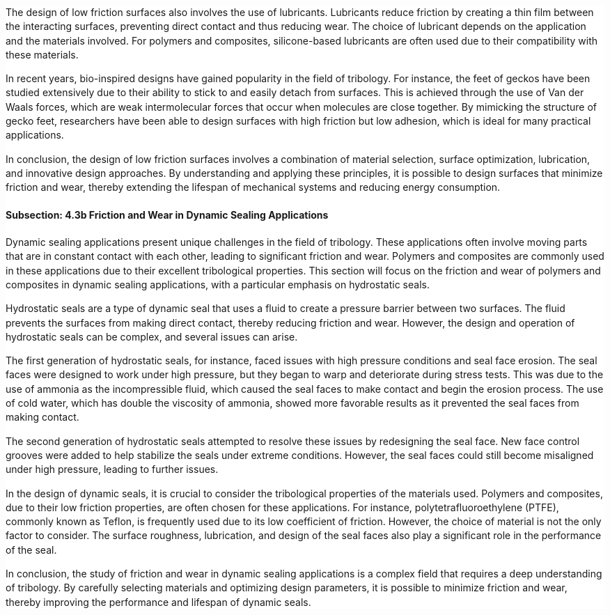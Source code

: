The design of low friction surfaces also involves the use of lubricants. Lubricants reduce friction by creating a thin film between the interacting surfaces, preventing direct contact and thus reducing wear. The choice of lubricant depends on the application and the materials involved. For polymers and composites, silicone-based lubricants are often used due to their compatibility with these materials.

In recent years, bio-inspired designs have gained popularity in the field of tribology. For instance, the feet of geckos have been studied extensively due to their ability to stick to and easily detach from surfaces. This is achieved through the use of Van der Waals forces, which are weak intermolecular forces that occur when molecules are close together. By mimicking the structure of gecko feet, researchers have been able to design surfaces with high friction but low adhesion, which is ideal for many practical applications.

In conclusion, the design of low friction surfaces involves a combination of material selection, surface optimization, lubrication, and innovative design approaches. By understanding and applying these principles, it is possible to design surfaces that minimize friction and wear, thereby extending the lifespan of mechanical systems and reducing energy consumption.

#### Subsection: 4.3b Friction and Wear in Dynamic Sealing Applications

Dynamic sealing applications present unique challenges in the field of tribology. These applications often involve moving parts that are in constant contact with each other, leading to significant friction and wear. Polymers and composites are commonly used in these applications due to their excellent tribological properties. This section will focus on the friction and wear of polymers and composites in dynamic sealing applications, with a particular emphasis on hydrostatic seals.

Hydrostatic seals are a type of dynamic seal that uses a fluid to create a pressure barrier between two surfaces. The fluid prevents the surfaces from making direct contact, thereby reducing friction and wear. However, the design and operation of hydrostatic seals can be complex, and several issues can arise.

The first generation of hydrostatic seals, for instance, faced issues with high pressure conditions and seal face erosion. The seal faces were designed to work under high pressure, but they began to warp and deteriorate during stress tests. This was due to the use of ammonia as the incompressible fluid, which caused the seal faces to make contact and begin the erosion process. The use of cold water, which has double the viscosity of ammonia, showed more favorable results as it prevented the seal faces from making contact.

The second generation of hydrostatic seals attempted to resolve these issues by redesigning the seal face. New face control grooves were added to help stabilize the seals under extreme conditions. However, the seal faces could still become misaligned under high pressure, leading to further issues.

In the design of dynamic seals, it is crucial to consider the tribological properties of the materials used. Polymers and composites, due to their low friction properties, are often chosen for these applications. For instance, polytetrafluoroethylene (PTFE), commonly known as Teflon, is frequently used due to its low coefficient of friction. However, the choice of material is not the only factor to consider. The surface roughness, lubrication, and design of the seal faces also play a significant role in the performance of the seal.

In conclusion, the study of friction and wear in dynamic sealing applications is a complex field that requires a deep understanding of tribology. By carefully selecting materials and optimizing design parameters, it is possible to minimize friction and wear, thereby improving the performance and lifespan of dynamic seals.

